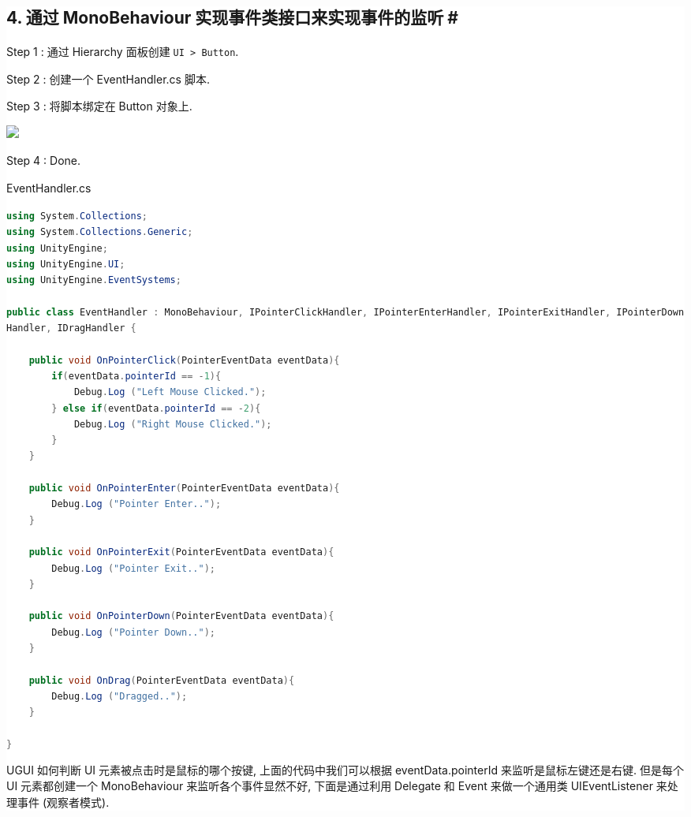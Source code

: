 ## 4. 通过 MonoBehaviour 实现事件类接口来实现事件的监听 # #

Step 1 : 通过 Hierarchy 面板创建 `UI > Button`.

Step 2 : 创建一个 EventHandler.cs 脚本.

Step 3 : 将脚本绑定在 Button 对象上.

![](http://wx2.sinaimg.cn/mw690/a53846c3gy1fcfo8wb4dej20lo09a74w.jpg)

Step 4 : Done.

EventHandler.cs

```csharp
using System.Collections;
using System.Collections.Generic;
using UnityEngine;
using UnityEngine.UI;
using UnityEngine.EventSystems;

public class EventHandler : MonoBehaviour, IPointerClickHandler, IPointerEnterHandler, IPointerExitHandler, IPointerDownHandler, IDragHandler {

	public void OnPointerClick(PointerEventData eventData){
		if(eventData.pointerId == -1){
			Debug.Log ("Left Mouse Clicked.");
		} else if(eventData.pointerId == -2){
			Debug.Log ("Right Mouse Clicked.");
		}
	}

	public void OnPointerEnter(PointerEventData eventData){
		Debug.Log ("Pointer Enter..");
	}

	public void OnPointerExit(PointerEventData eventData){
		Debug.Log ("Pointer Exit..");
	}

	public void OnPointerDown(PointerEventData eventData){
		Debug.Log ("Pointer Down..");
	}

	public void OnDrag(PointerEventData eventData){
		Debug.Log ("Dragged..");
	}

}

```

UGUI  如何判断 UI 元素被点击时是鼠标的哪个按键, 上面的代码中我们可以根据 eventData.pointerId 来监听是鼠标左键还是右键. 但是每个 UI 元素都创建一个 MonoBehaviour 来监听各个事件显然不好, 下面是通过利用 Delegate 和 Event 来做一个通用类 UIEventListener 来处理事件 (观察者模式).

